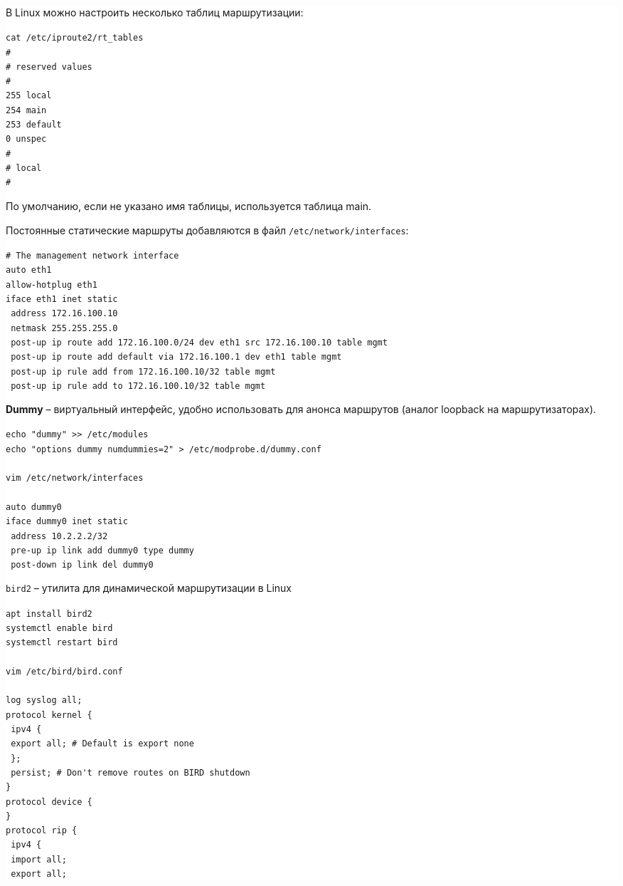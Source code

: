В Linux можно настроить несколько таблиц маршрутизации:
```shell
cat /etc/iproute2/rt_tables
#
# reserved values
#
255 local
254 main
253 default
0 unspec
#
# local
#
```
По умолчанию, если не указано имя таблицы, используется таблица main.

Постоянные статические маршруты добавляются в файл `/etc/network/interfaces`:
```shell
# The management network interface
auto eth1
allow-hotplug eth1
iface eth1 inet static
 address 172.16.100.10
 netmask 255.255.255.0
 post-up ip route add 172.16.100.0/24 dev eth1 src 172.16.100.10 table mgmt
 post-up ip route add default via 172.16.100.1 dev eth1 table mgmt
 post-up ip rule add from 172.16.100.10/32 table mgmt
 post-up ip rule add to 172.16.100.10/32 table mgmt
```

**Dummy** – виртуальный интерфейс, удобно использовать для анонса маршрутов (аналог loopback на маршрутизаторах).
```
echo "dummy" >> /etc/modules
echo "options dummy numdummies=2" > /etc/modprobe.d/dummy.conf

vim /etc/network/interfaces

auto dummy0
iface dummy0 inet static
 address 10.2.2.2/32
 pre-up ip link add dummy0 type dummy
 post-down ip link del dummy0
```

`bird2` – утилита для динамической маршрутизации в Linux
```shell
apt install bird2
systemctl enable bird
systemctl restart bird

vim /etc/bird/bird.conf

log syslog all;
protocol kernel {
 ipv4 {
 export all; # Default is export none
 };
 persist; # Don't remove routes on BIRD shutdown
}
protocol device {
}
protocol rip {
 ipv4 {
 import all;
 export all;
```